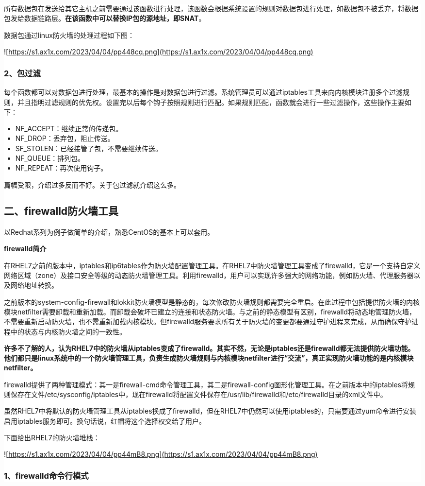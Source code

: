   所有数据包在发送给其它主机之前需要通过该函数进行处理，该函数会根据系统设置的规则对数据包进行处理，如数据包不被丢弃，将数据包发给数据链路层。**在该函数中可以替换IP包的源地址，即SNAT**。

  

数据包通过linux防火墙的处理过程如下图：

![https://s1.ax1x.com/2023/04/04/pp448cq.png](https://s1.ax1x.com/2023/04/04/pp448cq.png)




### 2、包过滤
每个函数都可以对数据包进行处理，最基本的操作是对数据包进行过滤。系统管理员可以通过iptables工具来向内核模块注册多个过滤规则，并且指明过滤规则的优先权。设置完以后每个钩子按照规则进行匹配。如果规则匹配，函数就会进行一些过滤操作，这些操作主要如下：

- NF_ACCEPT：继续正常的传递包。
- NF_DROP：丢弃包，阻止传送。
- SF_STOLEN：已经接管了包，不需要继续传送。
- NF_QUEUE：排列包。
- NF_REPEAT：再次使用钩子。



篇幅受限，介绍过多反而不好。关于包过滤就介绍这么多。




## 二、firewalld防火墙工具
以Redhat系列为例子做简单的介绍，熟悉CentOS的基本上可以套用。



**firewalld简介**


在RHEL7之前的版本中，iptables和ip6tables作为防火墙配置管理工具。在RHEL7中防火墙管理工具变成了firewalld，它是一个支持自定义网络区域（zone）及接口安全等级的动态防火墙管理工具。利用firewalld，用户可以实现许多强大的网络功能，例如防火墙、代理服务器以及网络地址转换。


之前版本的system-config-firewall和lokkit防火墙模型是静态的，每次修改防火墙规则都需要完全重启。在此过程中包括提供防火墙的内核模块netfilter需要卸载和重新加载。而卸载会破坏已建立的连接和状态防火墙。与之前的静态模型有区别，firewalld将动态地管理防火墙，不需要重新启动防火墙，也不需重新加载内核模块。但firewalld服务要求所有关于防火墙的变更都要通过守护进程来完成，从而确保守护进程中的状态与内核防火墙之间的一致性。

**许多不了解的人，认为RHEL7中的防火墙从iptables变成了firewalld。其实不然，无论是iptables还是firewalld都无法提供防火墙功能。他们都只是linux系统中的一个防火墙管理工具，负责生成防火墙规则与内核模块netfilter进行“交流”，真正实现防火墙功能的是内核模块netfilter。**


firewalld提供了两种管理模式：其一是firewall-cmd命令管理工具，其二是firewall-config图形化管理工具。在之前版本中的iptables将规则保存在文件/etc/sysconfig/iptables中，现在firewalld将配置文件保存在/usr/lib/firewalld和/etc/firewalld目录的xml文件中。

虽然RHEL7中将默认的防火墙管理工具从iptables换成了firewalld，但在RHEL7中仍然可以使用iptables的，只需要通过yum命令进行安装启用iptables服务即可。换句话说，红帽将这个选择权交给了用户。



下面给出RHEL7的防火墙堆栈：

![https://s1.ax1x.com/2023/04/04/pp44mB8.png](https://s1.ax1x.com/2023/04/04/pp44mB8.png)



### 1、firewalld命令行模式
